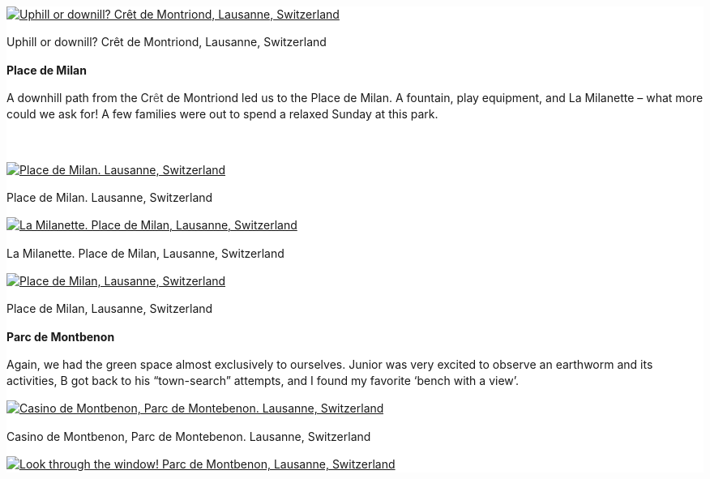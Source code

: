 <div id="attachment_1977" style="width: 778px" class="wp-caption aligncenter">
  <a href="http://funderfulworld.files.wordpress.com/2014/05/dsc01606.jpg"><img class="size-large wp-image-1977" src="http://funderfulworld.files.wordpress.com/2014/05/dsc01606.jpg?w=768" alt="Uphill or downill? Crêt de Montriond, Lausanne, Switzerland" width="768" height="1024" /></a>
  
  <p class="wp-caption-text">
    Uphill or downill? Crêt de Montriond, Lausanne, Switzerland
  </p>
</div>

**Place de Milan**

A downhill path from the Cr<span style="color: #545454;">ê</span>t de Montriond led us to the Place de Milan. A fountain, play equipment, and La Milanette &#8211; what more could we ask for! A few families were out to spend a relaxed Sunday at this park.

&nbsp;

<div id="attachment_1979" style="width: 970px" class="wp-caption aligncenter">
  <a href="http://funderfulworld.files.wordpress.com/2014/05/dsc01614.jpg"><img class="size-large wp-image-1979" src="http://funderfulworld.files.wordpress.com/2014/05/dsc01614.jpg?w=960" alt="Place de Milan. Lausanne, Switzerland" width="960" height="720" /></a>
  
  <p class="wp-caption-text">
    Place de Milan. Lausanne, Switzerland
  </p>
</div>

<div id="attachment_1978" style="width: 970px" class="wp-caption aligncenter">
  <a href="http://funderfulworld.files.wordpress.com/2014/05/dsc01613.jpg"><img class="size-large wp-image-1978" src="http://funderfulworld.files.wordpress.com/2014/05/dsc01613.jpg?w=960" alt="La Milanette. Place de Milan, Lausanne, Switzerland" width="960" height="720" /></a>
  
  <p class="wp-caption-text">
    La Milanette. Place de Milan, Lausanne, Switzerland
  </p>
</div>

<div id="attachment_1980" style="width: 778px" class="wp-caption aligncenter">
  <a href="http://funderfulworld.files.wordpress.com/2014/05/dsc01616.jpg"><img class="size-large wp-image-1980" src="http://funderfulworld.files.wordpress.com/2014/05/dsc01616.jpg?w=768" alt="Place de Milan, Lausanne, Switzerland" width="768" height="1024" /></a>
  
  <p class="wp-caption-text">
    Place de Milan, Lausanne, Switzerland
  </p>
</div>

**Parc de Montbenon**

Again, we had the green space almost exclusively to ourselves. Junior was very excited to observe an earthworm and its activities, B got back to his &#8220;town-search&#8221; attempts, and I found my favorite &#8216;bench with a view&#8217;.

<div id="attachment_1983" style="width: 970px" class="wp-caption aligncenter">
  <a href="http://funderfulworld.files.wordpress.com/2014/05/dsc01664.jpg"><img class="size-large wp-image-1983" src="http://funderfulworld.files.wordpress.com/2014/05/dsc01664.jpg?w=960" alt="Casino de Montbenon, Parc de Montebenon. Lausanne, Switzerland" width="960" height="720" /></a>
  
  <p class="wp-caption-text">
    Casino de Montbenon, Parc de Montebenon. Lausanne, Switzerland
  </p>
</div>

<div id="attachment_1982" style="width: 970px" class="wp-caption aligncenter">
  <a href="http://funderfulworld.files.wordpress.com/2014/05/dsc01661.jpg"><img class="size-large wp-image-1982" src="http://funderfulworld.files.wordpress.com/2014/05/dsc01661.jpg?w=960" alt="Look through the window! Parc de Montbenon, Lausanne, Switzerland" width="960" height="720" /></a>
  